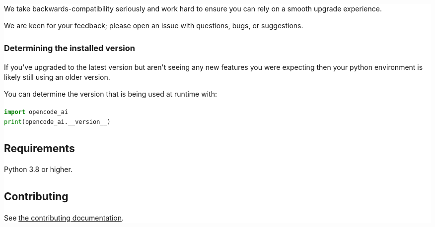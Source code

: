 We take backwards-compatibility seriously and work hard to ensure you can rely on a smooth upgrade experience.

We are keen for your feedback; please open an [issue](https://www.github.com/sst/opencode-sdk-python/issues) with questions, bugs, or suggestions.

### Determining the installed version

If you've upgraded to the latest version but aren't seeing any new features you were expecting then your python environment is likely still using an older version.

You can determine the version that is being used at runtime with:

```py
import opencode_ai
print(opencode_ai.__version__)
```

## Requirements

Python 3.8 or higher.

## Contributing

See [the contributing documentation](./CONTRIBUTING.md).

